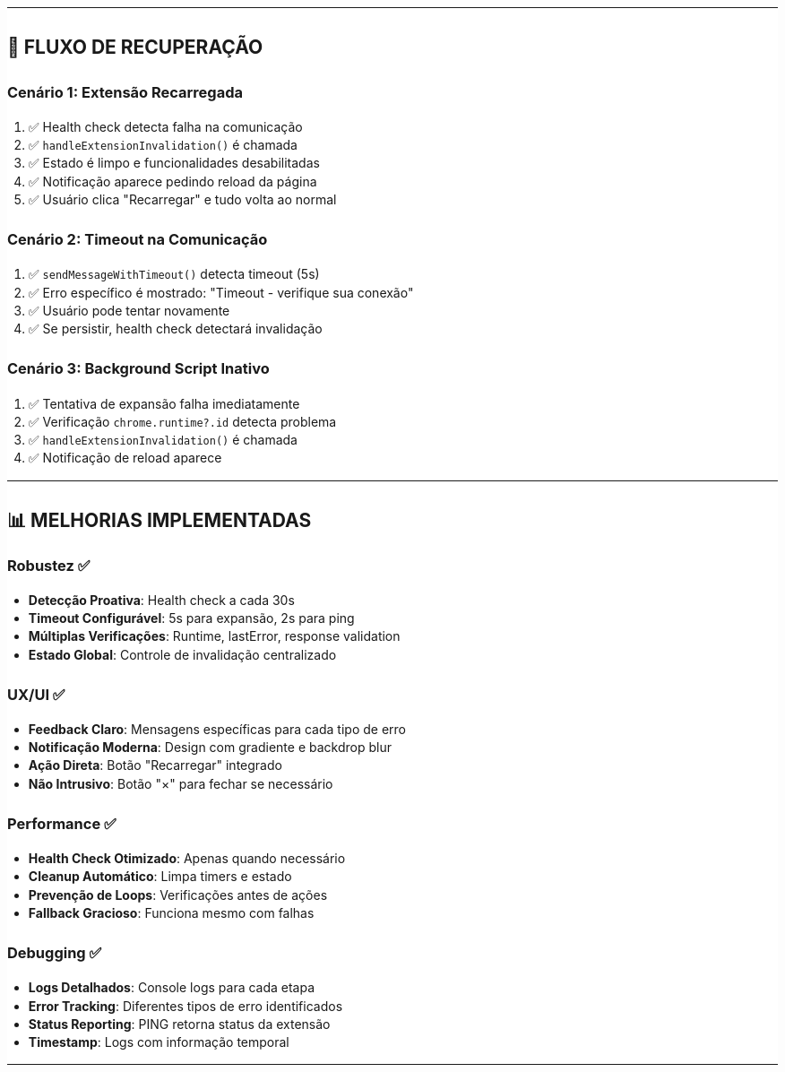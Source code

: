 
---

## 🎯 **FLUXO DE RECUPERAÇÃO**

### **Cenário 1: Extensão Recarregada**
1. ✅ Health check detecta falha na comunicação
2. ✅ `handleExtensionInvalidation()` é chamada
3. ✅ Estado é limpo e funcionalidades desabilitadas
4. ✅ Notificação aparece pedindo reload da página
5. ✅ Usuário clica "Recarregar" e tudo volta ao normal

### **Cenário 2: Timeout na Comunicação**
1. ✅ `sendMessageWithTimeout()` detecta timeout (5s)
2. ✅ Erro específico é mostrado: "Timeout - verifique sua conexão"
3. ✅ Usuário pode tentar novamente
4. ✅ Se persistir, health check detectará invalidação

### **Cenário 3: Background Script Inativo**
1. ✅ Tentativa de expansão falha imediatamente
2. ✅ Verificação `chrome.runtime?.id` detecta problema
3. ✅ `handleExtensionInvalidation()` é chamada
4. ✅ Notificação de reload aparece

---

## 📊 **MELHORIAS IMPLEMENTADAS**

### **Robustez** ✅
- **Detecção Proativa**: Health check a cada 30s
- **Timeout Configurável**: 5s para expansão, 2s para ping
- **Múltiplas Verificações**: Runtime, lastError, response validation
- **Estado Global**: Controle de invalidação centralizado

### **UX/UI** ✅
- **Feedback Claro**: Mensagens específicas para cada tipo de erro
- **Notificação Moderna**: Design com gradiente e backdrop blur
- **Ação Direta**: Botão "Recarregar" integrado
- **Não Intrusivo**: Botão "×" para fechar se necessário

### **Performance** ✅
- **Health Check Otimizado**: Apenas quando necessário
- **Cleanup Automático**: Limpa timers e estado
- **Prevenção de Loops**: Verificações antes de ações
- **Fallback Gracioso**: Funciona mesmo com falhas

### **Debugging** ✅
- **Logs Detalhados**: Console logs para cada etapa
- **Error Tracking**: Diferentes tipos de erro identificados
- **Status Reporting**: PING retorna status da extensão
- **Timestamp**: Logs com informação temporal

---